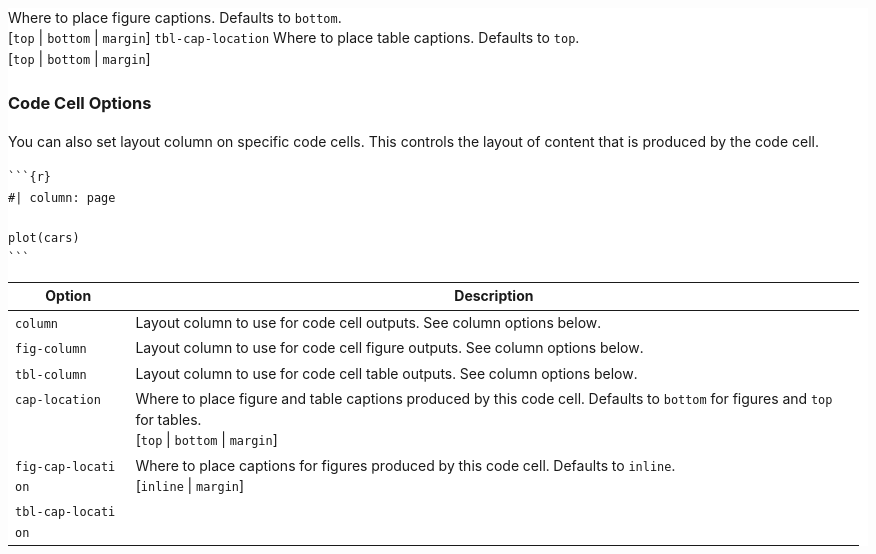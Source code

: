 <td>Where to place figure captions. Defaults to
<code>bottom</code>.<br />
[<code>top</code> | <code>bottom</code> | <code>margin</code>]</td>
</tr>
<tr class="odd odd">
<td><code>tbl-cap-location</code></td>
<td>Where to place table captions. Defaults to <code>top</code>.<br />
[<code>top</code> | <code>bottom</code> | <code>margin</code>]</td>
</tr>
</tbody>
</table>

### Code Cell Options

You can also set layout column on specific code cells. This controls the
layout of content that is produced by the code cell.

    ```{r}
    #| column: page

    plot(cars)
    ```

<table class="table" style="width:99%;">
<colgroup>
<col style="width: 14%" />
<col style="width: 85%" />
</colgroup>
<thead>
<tr class="header header">
<th>Option</th>
<th>Description</th>
</tr>
</thead>
<tbody>
<tr class="odd odd">
<td><code>column</code></td>
<td>Layout column to use for code cell outputs. See column options
below.</td>
</tr>
<tr class="even even">
<td><code>fig-column</code></td>
<td>Layout column to use for code cell figure outputs. See column
options below.</td>
</tr>
<tr class="odd odd">
<td><code>tbl-column</code></td>
<td>Layout column to use for code cell table outputs. See column options
below.</td>
</tr>
<tr class="even even">
<td><code>cap-location</code></td>
<td>Where to place figure and table captions produced by this code cell.
Defaults to <code>bottom</code> for figures and <code>top</code> for
tables.<br />
[<code>top</code> | <code>bottom</code> | <code>margin</code>]</td>
</tr>
<tr class="odd odd">
<td><code>fig-cap-location</code></td>
<td>Where to place captions for figures produced by this code cell.
Defaults to <code>inline</code>.<br />
[<code>inline</code> | <code>margin</code>]</td>
</tr>
<tr class="even even">
<td><code>tbl-cap-location</code></td>